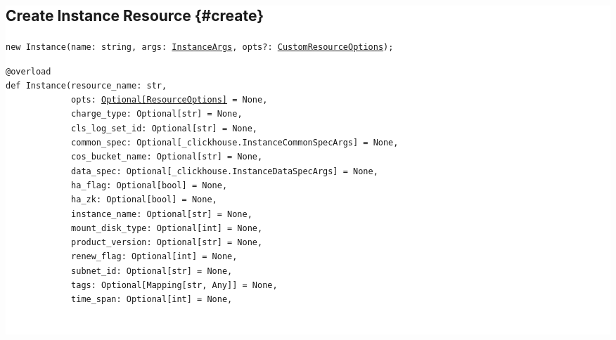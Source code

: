 
</pulumi-choosable>
</div>





</pulumi-examples></div>




## Create Instance Resource {#create}
<div>
<pulumi-chooser type="language" options="typescript,python,go,csharp,java,yaml"></pulumi-chooser>
</div>


<div>
<pulumi-choosable type="language" values="javascript,typescript">
<div class="highlight"><pre class="chroma"><code class="language-typescript" data-lang="typescript"><span class="k">new </span><span class="nx">Instance</span><span class="p">(</span><span class="nx">name</span><span class="p">:</span> <span class="nx">string</span><span class="p">,</span> <span class="nx">args</span><span class="p">:</span> <span class="nx"><a href="#inputs">InstanceArgs</a></span><span class="p">,</span> <span class="nx">opts</span><span class="p">?:</span> <span class="nx"><a href="/docs/reference/pkg/nodejs/pulumi/pulumi/#CustomResourceOptions">CustomResourceOptions</a></span><span class="p">);</span></code></pre></div>
</pulumi-choosable>
</div>

<div>
<pulumi-choosable type="language" values="python">
<div class="highlight"><pre class="chroma"><code class="language-python" data-lang="python"><span class=nd>@overload</span>
<span class="k">def </span><span class="nx">Instance</span><span class="p">(</span><span class="nx">resource_name</span><span class="p">:</span> <span class="nx">str</span><span class="p">,</span>
             <span class="nx">opts</span><span class="p">:</span> <span class="nx"><a href="/docs/reference/pkg/python/pulumi/#pulumi.ResourceOptions">Optional[ResourceOptions]</a></span> = None<span class="p">,</span>
             <span class="nx">charge_type</span><span class="p">:</span> <span class="nx">Optional[str]</span> = None<span class="p">,</span>
             <span class="nx">cls_log_set_id</span><span class="p">:</span> <span class="nx">Optional[str]</span> = None<span class="p">,</span>
             <span class="nx">common_spec</span><span class="p">:</span> <span class="nx">Optional[_clickhouse.InstanceCommonSpecArgs]</span> = None<span class="p">,</span>
             <span class="nx">cos_bucket_name</span><span class="p">:</span> <span class="nx">Optional[str]</span> = None<span class="p">,</span>
             <span class="nx">data_spec</span><span class="p">:</span> <span class="nx">Optional[_clickhouse.InstanceDataSpecArgs]</span> = None<span class="p">,</span>
             <span class="nx">ha_flag</span><span class="p">:</span> <span class="nx">Optional[bool]</span> = None<span class="p">,</span>
             <span class="nx">ha_zk</span><span class="p">:</span> <span class="nx">Optional[bool]</span> = None<span class="p">,</span>
             <span class="nx">instance_name</span><span class="p">:</span> <span class="nx">Optional[str]</span> = None<span class="p">,</span>
             <span class="nx">mount_disk_type</span><span class="p">:</span> <span class="nx">Optional[int]</span> = None<span class="p">,</span>
             <span class="nx">product_version</span><span class="p">:</span> <span class="nx">Optional[str]</span> = None<span class="p">,</span>
             <span class="nx">renew_flag</span><span class="p">:</span> <span class="nx">Optional[int]</span> = None<span class="p">,</span>
             <span class="nx">subnet_id</span><span class="p">:</span> <span class="nx">Optional[str]</span> = None<span class="p">,</span>
             <span class="nx">tags</span><span class="p">:</span> <span class="nx">Optional[Mapping[str, Any]]</span> = None<span class="p">,</span>
             <span class="nx">time_span</span><span class="p">:</span> <span class="nx">Optional[int]</span> = None<span class="p">,</span>